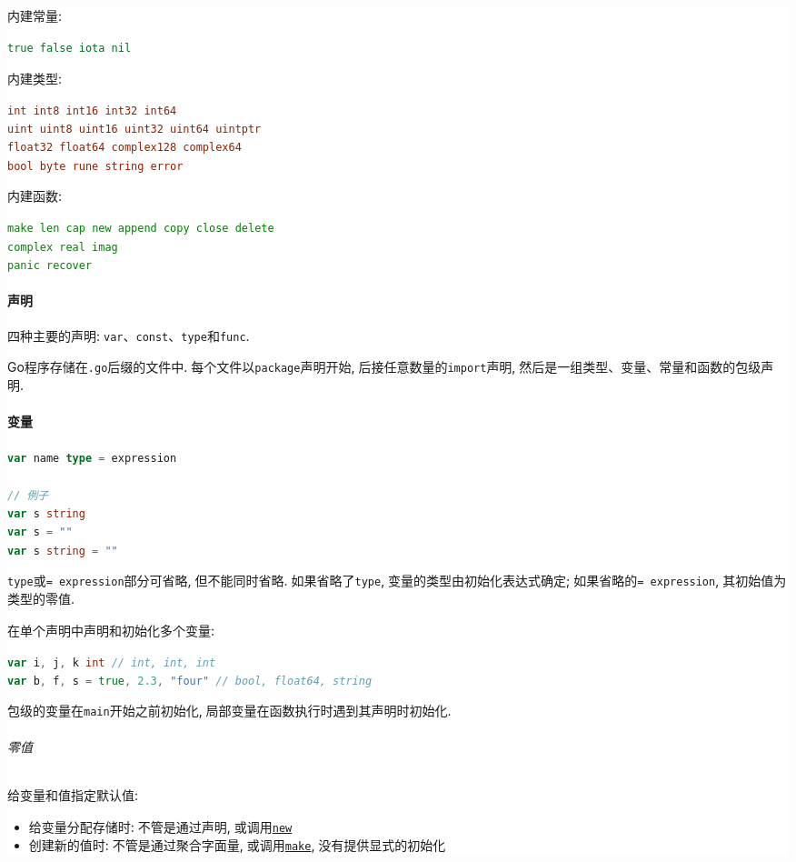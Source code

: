 
内建常量:

``` go
true false iota nil
```

内建类型:

``` go
int int8 int16 int32 int64
uint uint8 uint16 uint32 uint64 uintptr
float32 float64 complex128 complex64
bool byte rune string error

```

内建函数:

``` go
make len cap new append copy close delete
complex real imag
panic recover
```

#### 声明

四种主要的声明: `var`、`const`、`type`和`func`.

Go程序存储在`.go`后缀的文件中. 每个文件以`package`声明开始, 后接任意数量的`import`声明, 然后是一组类型、变量、常量和函数的包级声明.

#### 变量

``` go
var name type = expression

// 例子
var s string
var s = ""
var s string = ""
```

`type`或`= expression`部分可省略, 但不能同时省略.
如果省略了`type`, 变量的类型由初始化表达式确定; 如果省略的`= expression`, 其初始值为类型的零值.

在单个声明中声明和初始化多个变量:

``` go
var i, j, k int // int, int, int
var b, f, s = true, 2.3, "four" // bool, float64, string
```

包级的变量在`main`开始之前初始化, 局部变量在函数执行时遇到其声明时初始化.

###### 零值

给变量和值指定默认值:

- 给变量分配存储时: 不管是通过声明, 或调用[`new`](https://golang.org/pkg/builtin/#new)
- 创建新的值时: 不管是通过聚合字面量, 或调用[`make`](https://golang.org/pkg/builtin/#make), 没有提供显式的初始化
